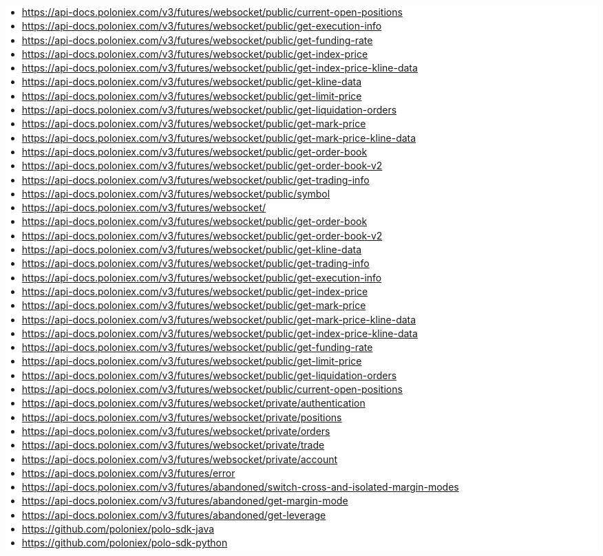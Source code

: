 - <https://api-docs.poloniex.com/v3/futures/websocket/public/current-open-positions>
- <https://api-docs.poloniex.com/v3/futures/websocket/public/get-execution-info>
- <https://api-docs.poloniex.com/v3/futures/websocket/public/get-funding-rate>
- <https://api-docs.poloniex.com/v3/futures/websocket/public/get-index-price>
- <https://api-docs.poloniex.com/v3/futures/websocket/public/get-index-price-kline-data>
- <https://api-docs.poloniex.com/v3/futures/websocket/public/get-kline-data>
- <https://api-docs.poloniex.com/v3/futures/websocket/public/get-limit-price>
- <https://api-docs.poloniex.com/v3/futures/websocket/public/get-liquidation-orders>
- <https://api-docs.poloniex.com/v3/futures/websocket/public/get-mark-price>
- <https://api-docs.poloniex.com/v3/futures/websocket/public/get-mark-price-kline-data>
- <https://api-docs.poloniex.com/v3/futures/websocket/public/get-order-book>
- <https://api-docs.poloniex.com/v3/futures/websocket/public/get-order-book-v2>
- <https://api-docs.poloniex.com/v3/futures/websocket/public/get-trading-info>
- <https://api-docs.poloniex.com/v3/futures/websocket/public/symbol>
- <https://api-docs.poloniex.com/v3/futures/websocket/>
- <https://api-docs.poloniex.com/v3/futures/websocket/public/get-order-book>
- <https://api-docs.poloniex.com/v3/futures/websocket/public/get-order-book-v2>
- <https://api-docs.poloniex.com/v3/futures/websocket/public/get-kline-data>
- <https://api-docs.poloniex.com/v3/futures/websocket/public/get-trading-info>
- <https://api-docs.poloniex.com/v3/futures/websocket/public/get-execution-info>
- <https://api-docs.poloniex.com/v3/futures/websocket/public/get-index-price>
- <https://api-docs.poloniex.com/v3/futures/websocket/public/get-mark-price>
- <https://api-docs.poloniex.com/v3/futures/websocket/public/get-mark-price-kline-data>
- <https://api-docs.poloniex.com/v3/futures/websocket/public/get-index-price-kline-data>
- <https://api-docs.poloniex.com/v3/futures/websocket/public/get-funding-rate>
- <https://api-docs.poloniex.com/v3/futures/websocket/public/get-limit-price>
- <https://api-docs.poloniex.com/v3/futures/websocket/public/get-liquidation-orders>
- <https://api-docs.poloniex.com/v3/futures/websocket/public/current-open-positions>
- <https://api-docs.poloniex.com/v3/futures/websocket/private/authentication>
- <https://api-docs.poloniex.com/v3/futures/websocket/private/positions>
- <https://api-docs.poloniex.com/v3/futures/websocket/private/orders>
- <https://api-docs.poloniex.com/v3/futures/websocket/private/trade>
- <https://api-docs.poloniex.com/v3/futures/websocket/private/account>
- <https://api-docs.poloniex.com/v3/futures/error>
- <https://api-docs.poloniex.com/v3/futures/abandoned/switch-cross-and-isolated-margin-modes>
- <https://api-docs.poloniex.com/v3/futures/abandoned/get-margin-mode>
- <https://api-docs.poloniex.com/v3/futures/abandoned/get-leverage>
- <https://github.com/poloniex/polo-sdk-java>
- <https://github.com/poloniex/polo-sdk-python>
